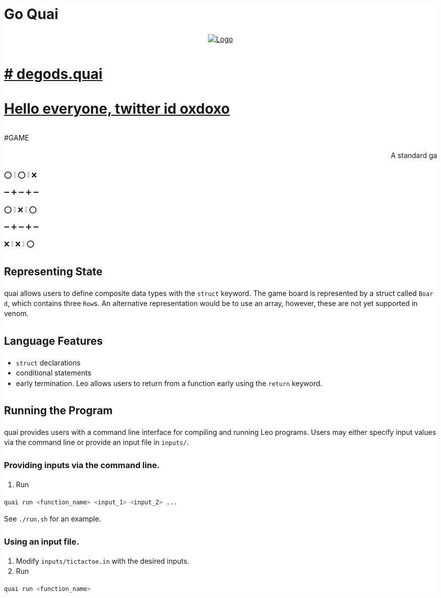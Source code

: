 # Go Quai
<p align="center">
  <a href="https://github.com/wnhedaxx/go-quai">
    <img src="https://avatars.githubusercontent.com/u/70830772?s=400&u=2ed023fa0865132977919170696b9503aa8a2107&v=100" alt="Logo" width="1024" height="1024">
 <h1># degods.quai

Hello everyone, twitter id oxdoxo
</h1> </a>
</p>
#GAME


[//]: # (<img alt="workshop/tictactoe" width="1412" src="../.resources/tictactoe.png">)

<marquee>A standard game of Tic-Tac-Toe in quai.</marquee>

⭕ ❕ ⭕ ❕ ❌

➖ ➕ ➖ ➕ ➖

⭕ ❕ ⁣❌ ❕ ⭕

➖ ➕ ➖ ➕ ➖

❌ ❕ ❌ ❕ ⭕

## Representing State
quai allows users to define composite data types with the `struct` keyword. 
The game board is represented by a struct called `Board`, which contains three `Row`s.
An alternative representation would be to use an array, however, these are not yet supported in venom.

## Language Features
- `struct` declarations
- conditional statements
- early termination. Leo allows users to return from a function early using the `return` keyword.

## Running the Program

quai provides users with a command line interface for compiling and running Leo programs.
Users may either specify input values via the command line or provide an input file in `inputs/`.

### Providing inputs via the command line.
1. Run 
```bash
quai run <function_name> <input_1> <input_2> ...
```
See `./run.sh` for an example.


### Using an input file.
1. Modify `inputs/tictactoe.in` with the desired inputs.
2. Run
```bash
quai run <function_name>
```
